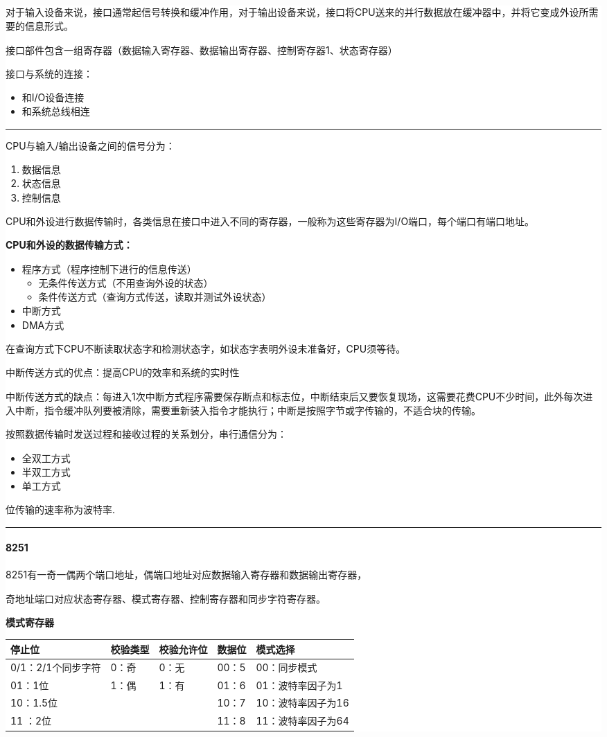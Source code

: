 
对于输入设备来说，接口通常起信号转换和缓冲作用，对于输出设备来说，接口将CPU送来的并行数据放在缓冲器中，并将它变成外设所需要的信息形式。

接口部件包含一组寄存器（数据输入寄存器、数据输出寄存器、控制寄存器1、状态寄存器）

接口与系统的连接：

- 和I/O设备连接
- 和系统总线相连

----

CPU与输入/输出设备之间的信号分为：

1. 数据信息
2. 状态信息
3. 控制信息

CPU和外设进行数据传输时，各类信息在接口中进入不同的寄存器，一般称为这些寄存器为I/O端口，每个端口有端口地址。



**CPU和外设的数据传输方式：**

- 程序方式（程序控制下进行的信息传送）
  - 无条件传送方式（不用查询外设的状态）
  - 条件传送方式（查询方式传送，读取并测试外设状态）
- 中断方式
- DMA方式

在查询方式下CPU不断读取状态字和检测状态字，如状态字表明外设未准备好，CPU须等待。

中断传送方式的优点：提高CPU的效率和系统的实时性

中断传送方式的缺点：每进入1次中断方式程序需要保存断点和标志位，中断结束后又要恢复现场，这需要花费CPU不少时间，此外每次进入中断，指令缓冲队列要被清除，需要重新装入指令才能执行；中断是按照字节或字传输的，不适合块的传输。



按照数据传输时发送过程和接收过程的关系划分，串行通信分为：

+ 全双工方式
+ 半双工方式
+ 单工方式

位传输的速率称为波特率.

-------

#### 8251

8251有一奇一偶两个端口地址，偶端口地址对应数据输入寄存器和数据输出寄存器，

奇地址端口对应状态寄存器、模式寄存器、控制寄存器和同步字符寄存器。



**模式寄存器**

| 停止位          | 校验类型 | 校验允许位 | 数据位  | 模式选择        |
| :----------- | :--- | :---- | :--- | :---------- |
| 0/1：2/1个同步字符 | 0：奇  | 0：无   | 00：5 | 00：同步模式     |
| 01：1位        | 1：偶  | 1：有   | 01：6 | 01：波特率因子为1  |
| 10：1.5位      |      |       | 10：7 | 10：波特率因子为16 |
| 11 ：2位       |      |       | 11：8 | 11：波特率因子为64 |
